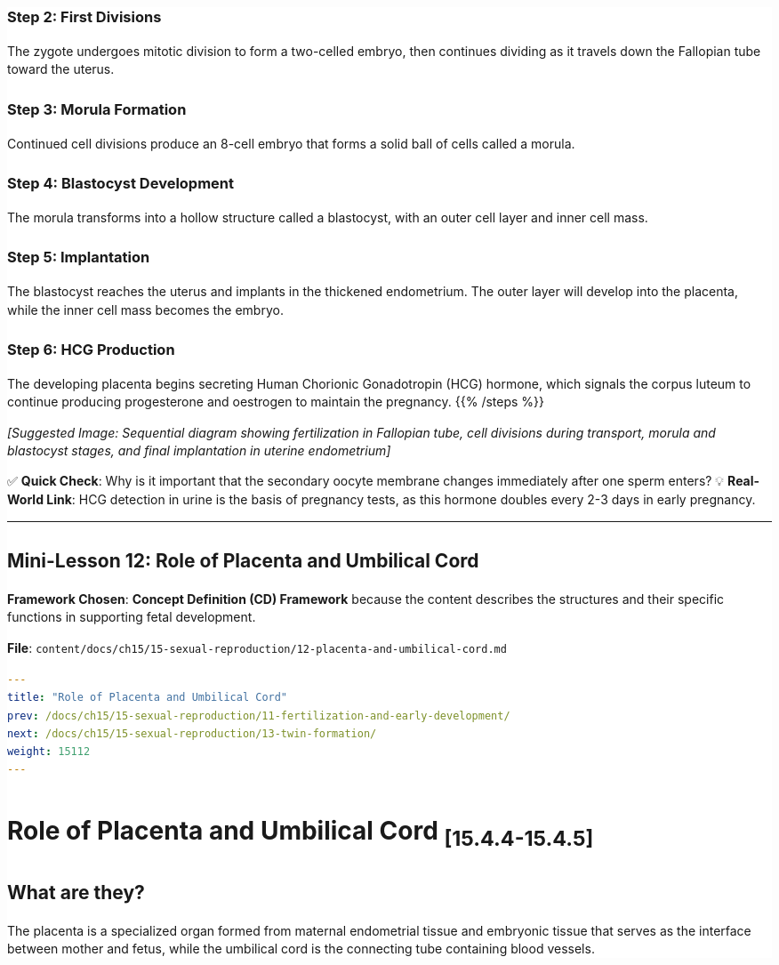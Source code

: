 ### Step 2: First Divisions
The zygote undergoes mitotic division to form a two-celled embryo, then continues dividing as it travels down the Fallopian tube toward the uterus.

### Step 3: Morula Formation  
Continued cell divisions produce an 8-cell embryo that forms a solid ball of cells called a morula.

### Step 4: Blastocyst Development
The morula transforms into a hollow structure called a blastocyst, with an outer cell layer and inner cell mass.

### Step 5: Implantation
The blastocyst reaches the uterus and implants in the thickened endometrium. The outer layer will develop into the placenta, while the inner cell mass becomes the embryo.

### Step 6: HCG Production
The developing placenta begins secreting Human Chorionic Gonadotropin (HCG) hormone, which signals the corpus luteum to continue producing progesterone and oestrogen to maintain the pregnancy.
{{% /steps %}}

*[Suggested Image: Sequential diagram showing fertilization in Fallopian tube, cell divisions during transport, morula and blastocyst stages, and final implantation in uterine endometrium]*

✅ **Quick Check**: Why is it important that the secondary oocyte membrane changes immediately after one sperm enters?
💡 **Real-World Link**: HCG detection in urine is the basis of pregnancy tests, as this hormone doubles every 2-3 days in early pregnancy.

---

## Mini-Lesson 12: Role of Placenta and Umbilical Cord

**Framework Chosen**: **Concept Definition (CD) Framework** because the content describes the structures and their specific functions in supporting fetal development.

**File**: `content/docs/ch15/15-sexual-reproduction/12-placenta-and-umbilical-cord.md`

```yaml
---
title: "Role of Placenta and Umbilical Cord"
prev: /docs/ch15/15-sexual-reproduction/11-fertilization-and-early-development/
next: /docs/ch15/15-sexual-reproduction/13-twin-formation/
weight: 15112
---
```

# Role of Placenta and Umbilical Cord <sub>[15.4.4-15.4.5]</sub>

## What are they?
The placenta is a specialized organ formed from maternal endometrial tissue and embryonic tissue that serves as the interface between mother and fetus, while the umbilical cord is the connecting tube containing blood vessels.
